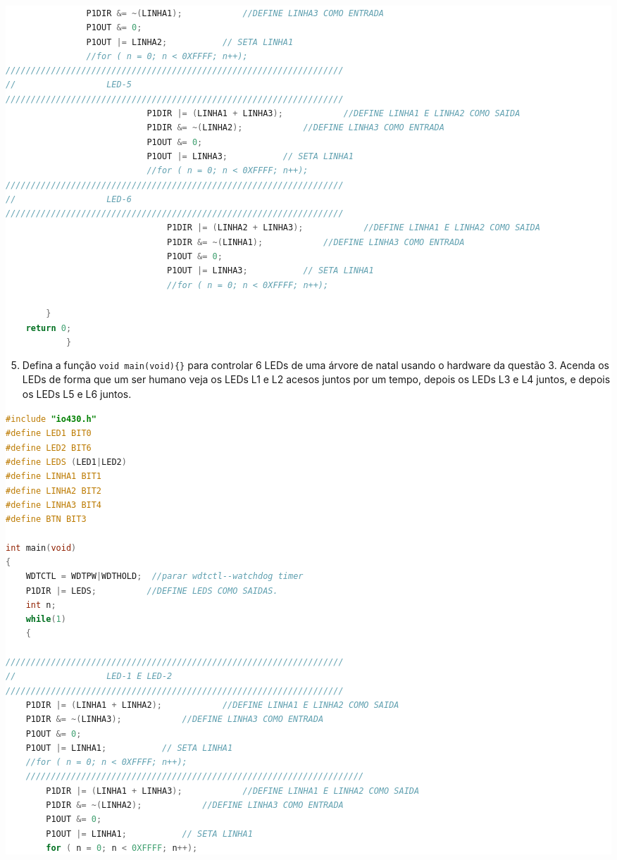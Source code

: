 ```C
                P1DIR &= ~(LINHA1);            //DEFINE LINHA3 COMO ENTRADA
                P1OUT &= 0;
                P1OUT |= LINHA2;           // SETA LINHA1
                //for ( n = 0; n < 0XFFFF; n++);
///////////////////////////////////////////////////////////////////
//                  LED-5
///////////////////////////////////////////////////////////////////
                            P1DIR |= (LINHA1 + LINHA3);            //DEFINE LINHA1 E LINHA2 COMO SAIDA
                            P1DIR &= ~(LINHA2);            //DEFINE LINHA3 COMO ENTRADA
                            P1OUT &= 0;
                            P1OUT |= LINHA3;           // SETA LINHA1
                            //for ( n = 0; n < 0XFFFF; n++);
///////////////////////////////////////////////////////////////////
//                  LED-6
///////////////////////////////////////////////////////////////////
                                P1DIR |= (LINHA2 + LINHA3);            //DEFINE LINHA1 E LINHA2 COMO SAIDA
                                P1DIR &= ~(LINHA1);            //DEFINE LINHA3 COMO ENTRADA
                                P1OUT &= 0;
                                P1OUT |= LINHA3;           // SETA LINHA1
                                //for ( n = 0; n < 0XFFFF; n++);

        }
    return 0;
            }
```

5. Defina a função `void main(void){}` para controlar 6 LEDs de uma árvore de natal usando o hardware da questão 3. Acenda os LEDs de forma que um ser humano veja os LEDs L1 e L2 acesos juntos por um tempo, depois os LEDs L3 e L4 juntos, e depois os LEDs L5 e L6 juntos.

```C
#include "io430.h"
#define LED1 BIT0
#define LED2 BIT6
#define LEDS (LED1|LED2)
#define LINHA1 BIT1
#define LINHA2 BIT2
#define LINHA3 BIT4
#define BTN BIT3

int main(void)
{
    WDTCTL = WDTPW|WDTHOLD;  //parar wdtctl--watchdog timer
    P1DIR |= LEDS;          //DEFINE LEDS COMO SAIDAS.
    int n;
    while(1)
    {
      
///////////////////////////////////////////////////////////////////
//                  LED-1 E LED-2
///////////////////////////////////////////////////////////////////
    P1DIR |= (LINHA1 + LINHA2);            //DEFINE LINHA1 E LINHA2 COMO SAIDA
    P1DIR &= ~(LINHA3);            //DEFINE LINHA3 COMO ENTRADA
    P1OUT &= 0;
    P1OUT |= LINHA1;           // SETA LINHA1
    //for ( n = 0; n < 0XFFFF; n++);
    ///////////////////////////////////////////////////////////////////
        P1DIR |= (LINHA1 + LINHA3);            //DEFINE LINHA1 E LINHA2 COMO SAIDA
        P1DIR &= ~(LINHA2);            //DEFINE LINHA3 COMO ENTRADA
        P1OUT &= 0;
        P1OUT |= LINHA1;           // SETA LINHA1
        for ( n = 0; n < 0XFFFF; n++);
```
